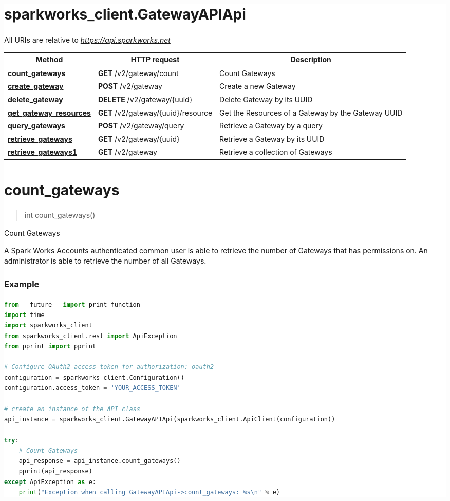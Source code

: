 # sparkworks_client.GatewayAPIApi

All URIs are relative to *https://api.sparkworks.net*

Method | HTTP request | Description
------------- | ------------- | -------------
[**count_gateways**](GatewayAPIApi.md#count_gateways) | **GET** /v2/gateway/count | Count Gateways
[**create_gateway**](GatewayAPIApi.md#create_gateway) | **POST** /v2/gateway | Create a new Gateway
[**delete_gateway**](GatewayAPIApi.md#delete_gateway) | **DELETE** /v2/gateway/{uuid} | Delete Gateway by its UUID
[**get_gateway_resources**](GatewayAPIApi.md#get_gateway_resources) | **GET** /v2/gateway/{uuid}/resource | Get the Resources of a Gateway by the Gateway UUID
[**query_gateways**](GatewayAPIApi.md#query_gateways) | **POST** /v2/gateway/query | Retrieve a Gateway by a query
[**retrieve_gateways**](GatewayAPIApi.md#retrieve_gateways) | **GET** /v2/gateway/{uuid} | Retrieve a Gateway by its UUID
[**retrieve_gateways1**](GatewayAPIApi.md#retrieve_gateways1) | **GET** /v2/gateway | Retrieve a collection of Gateways


# **count_gateways**
> int count_gateways()

Count Gateways

A Spark Works Accounts authenticated common user is able to retrieve the number of Gateways that has permissions on. An administrator is able to retrieve the number of all Gateways.

### Example
```python
from __future__ import print_function
import time
import sparkworks_client
from sparkworks_client.rest import ApiException
from pprint import pprint

# Configure OAuth2 access token for authorization: oauth2
configuration = sparkworks_client.Configuration()
configuration.access_token = 'YOUR_ACCESS_TOKEN'

# create an instance of the API class
api_instance = sparkworks_client.GatewayAPIApi(sparkworks_client.ApiClient(configuration))

try:
    # Count Gateways
    api_response = api_instance.count_gateways()
    pprint(api_response)
except ApiException as e:
    print("Exception when calling GatewayAPIApi->count_gateways: %s\n" % e)
```
